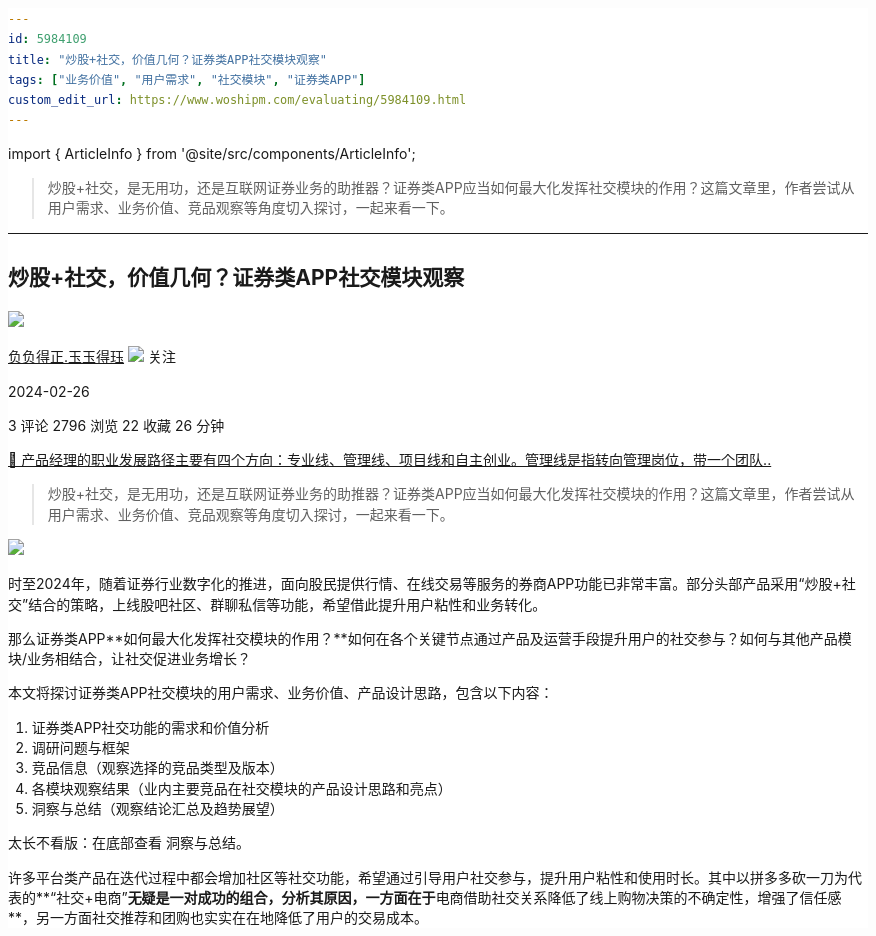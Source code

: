```yaml
---
id: 5984109
title: "炒股+社交，价值几何？证券类APP社交模块观察"
tags: ["业务价值", "用户需求", "社交模块", "证券类APP"]
custom_edit_url: https://www.woshipm.com/evaluating/5984109.html
---
```

import { ArticleInfo } from '@site/src/components/ArticleInfo';

<ArticleInfo
    author="负负得正.玉玉得珏"
    authorLink="https://www.woshipm.com/u/1344554"
    published="2024-02-26"
    views={2796}
    comments={3}
    collects={22}
/>

> 炒股+社交，是无用功，还是互联网证券业务的助推器？证券类APP应当如何最大化发挥社交模块的作用？这篇文章里，作者尝试从用户需求、业务价值、竞品观察等角度切入探讨，一起来看一下。

---

## 炒股+社交，价值几何？证券类APP社交模块观察

[![](https://static.woshipm.com/WX_U_202110_20211025111841_9812.jpg?imageView2/1/w/72/h/72/q/100)](https://www.woshipm.com/u/1344554)

[负负得正.玉玉得珏](https://www.woshipm.com/u/1344554) ![](https://static.woshipm.com/tag/1101_1@2x.png) 关注

2024-02-26

3 评论 2796 浏览 22 收藏 26 分钟

[🔗 产品经理的职业发展路径主要有四个方向：专业线、管理线、项目线和自主创业。管理线是指转向管理岗位，带一个团队..](https://ke.qidianla.com/courses/90pm)

> 炒股+社交，是无用功，还是互联网证券业务的助推器？证券类APP应当如何最大化发挥社交模块的作用？这篇文章里，作者尝试从用户需求、业务价值、竞品观察等角度切入探讨，一起来看一下。

![](https://image.woshipm.com/2023/04/13/db5f7bca-d9dd-11ed-8fc2-00163e0b5ff3.jpg)

时至2024年，随着证券行业数字化的推进，面向股民提供行情、在线交易等服务的券商APP功能已非常丰富。部分头部产品采用“炒股+社交”结合的策略，上线股吧社区、群聊私信等功能，希望借此提升用户粘性和业务转化。

那么证券类APP**如何最大化发挥社交模块的作用？**如何在各个关键节点通过产品及运营手段提升用户的社交参与？如何与其他产品模块/业务相结合，让社交促进业务增长？

本文将探讨证券类APP社交模块的用户需求、业务价值、产品设计思路，包含以下内容：

1.  证券类APP社交功能的需求和价值分析
2.  调研问题与框架
3.  竞品信息（观察选择的竞品类型及版本）
4.  各模块观察结果（业内主要竞品在社交模块的产品设计思路和亮点）
5.  洞察与总结（观察结论汇总及趋势展望）

太长不看版：在底部查看 洞察与总结。

许多平台类产品在迭代过程中都会增加社区等社交功能，希望通过引导用户社交参与，提升用户粘性和使用时长。其中以拼多多砍一刀为代表的**“社交+电商”**无疑是一对成功的组合，分析其原因，一方面在于**电商借助社交关系降低了线上购物决策的不确定性，增强了信任感**，另一方面社交推荐和团购也实实在在地降低了用户的交易成本。
